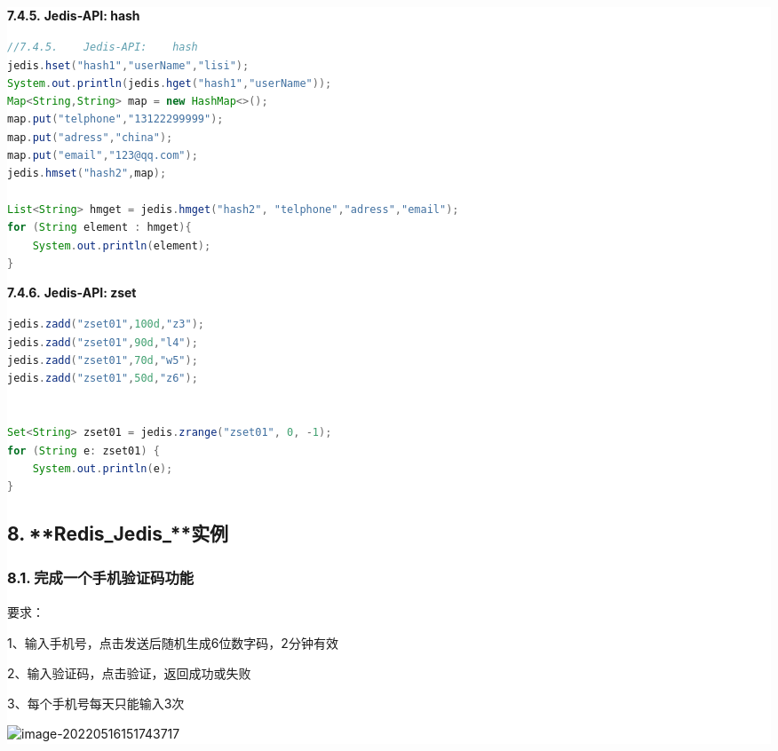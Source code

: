 

**7.4.5.**  **Jedis-API:  hash**

```java
//7.4.5.	Jedis-API:    hash
jedis.hset("hash1","userName","lisi");
System.out.println(jedis.hget("hash1","userName"));
Map<String,String> map = new HashMap<>();
map.put("telphone","13122299999");
map.put("adress","china");
map.put("email","123@qq.com");
jedis.hmset("hash2",map);

List<String> hmget = jedis.hmget("hash2", "telphone","adress","email");
for (String element : hmget){
    System.out.println(element);
}
```



**7.4.6.**  **Jedis-API:  zset**

```java
jedis.zadd("zset01",100d,"z3");
jedis.zadd("zset01",90d,"l4");
jedis.zadd("zset01",70d,"w5");
jedis.zadd("zset01",50d,"z6");


Set<String> zset01 = jedis.zrange("zset01", 0, -1);
for (String e: zset01) {
    System.out.println(e);
}
```



 

## **8.**  **Redis_Jedis_****实例**

### **8.1.**  **完成一个手机验证码功能**



要求：

1、输入手机号，点击发送后随机生成6位数字码，2分钟有效

2、输入验证码，点击验证，返回成功或失败

3、每个手机号每天只能输入3次

 ![image-20220516151743717](images/Redis/image-20220516151743717.png)

 

 